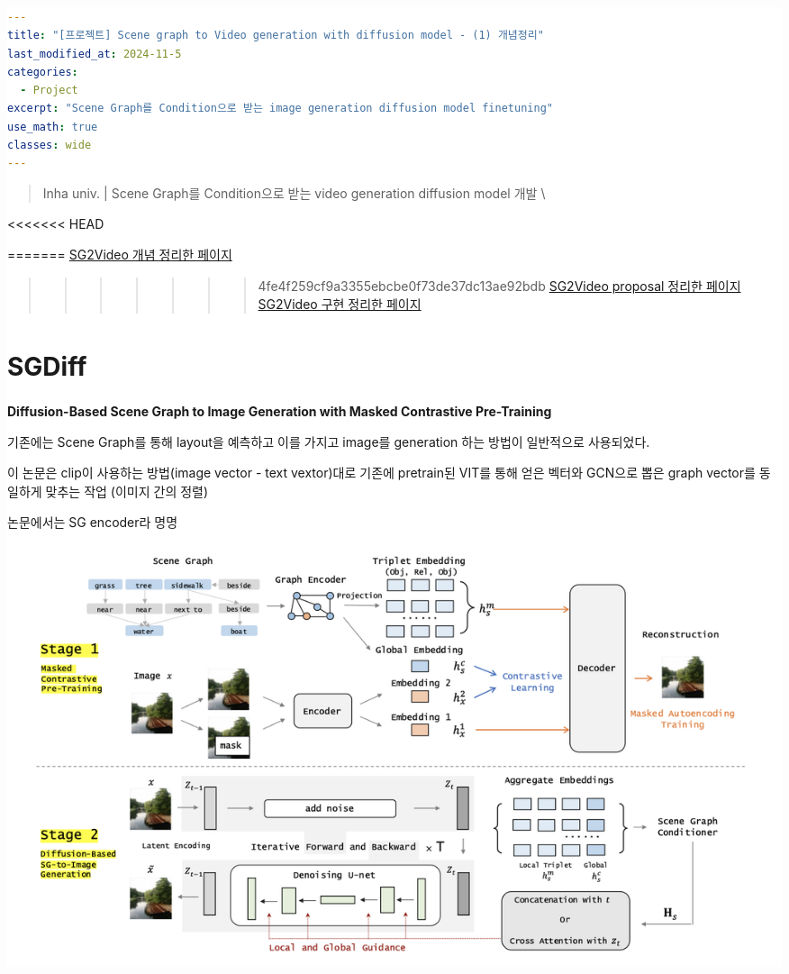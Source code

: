 ```yaml
---
title: "[프로젝트] Scene graph to Video generation with diffusion model - (1) 개념정리"
last_modified_at: 2024-11-5
categories:
  - Project
excerpt: "Scene Graph를 Condition으로 받는 image generation diffusion model finetuning"
use_math: true
classes: wide
---
```


> Inha univ.  |  Scene Graph를 Condition으로 받는 video generation diffusion model 개발  \
> 
<<<<<<< HEAD

=======
[SG2Video 개념 정리한 페이지](https://hytric.github.io/project/SG2Video_proposal/)  
>>>>>>> 4fe4f259cf9a3355ebcbe0f73de37dc13ae92bdb
[SG2Video proposal 정리한 페이지](https://hytric.github.io/project/SG2Video/)  
[SG2Video 구현 정리한 페이지](https://hytric.github.io/project/SG2Video/)

> 


# SGDiff

**Diffusion-Based Scene Graph to Image Generation with Masked Contrastive Pre-Training**

기존에는 Scene Graph를 통해 layout을 예측하고 이를 가지고 image를 generation 하는 방법이 일반적으로 사용되었다.

이 논문은 clip이 사용하는 방법(image vector - text vextor)대로 기존에 pretrain된 VIT를 통해 얻은 벡터와 GCN으로 뽑은 graph vector를 동일하게 맞추는 작업 (이미지 간의 정렬)

논문에서는 SG encoder라 명명

![image.png](/assets/Images/2024-11-5-SG2Video/image.png)

